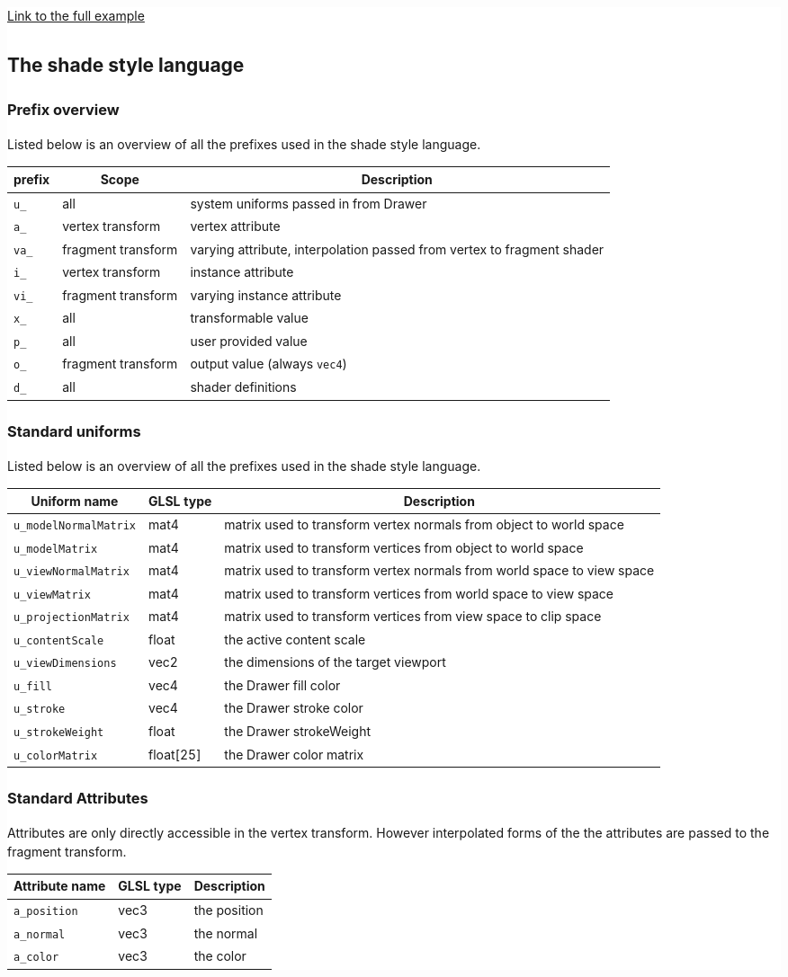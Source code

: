 [Link to the full example](https://github.com/openrndr/openrndr-examples/blob/master/src/main/kotlin/examples/06_Advanced_drawing/C04_Shade_styles003.kt) 
 
## The shade style language

### Prefix overview

Listed below is an overview of all the prefixes used in the shade style language.

prefix   | Scope              | Description
---------|--------------------|-----------------
`u_`     | all                | system uniforms passed in from Drawer
`a_`     | vertex transform   | vertex attribute
`va_`    | fragment transform | varying attribute, interpolation passed from vertex to fragment shader
`i_`     | vertex transform   | instance attribute
`vi_`    | fragment transform | varying instance attribute
`x_`     | all                | transformable value
`p_`     | all                | user provided value
`o_`     | fragment transform | output value (always `vec4`)
`d_`     | all                | shader definitions

### Standard uniforms

Listed below is an overview of all the prefixes used in the shade style language.

Uniform name            | GLSL type             | Description
------------------------|-----------------------|-----------------------------------------------------------
`u_modelNormalMatrix`   | mat4                  | matrix used to transform vertex normals from object to world space
`u_modelMatrix`         | mat4                  | matrix used to transform vertices from object to world space
`u_viewNormalMatrix`    | mat4                  | matrix used to transform vertex normals from world space to view space
`u_viewMatrix`          | mat4                  | matrix used to transform vertices from world space to view space
`u_projectionMatrix`    | mat4                  | matrix used to transform vertices from view space to clip space
`u_contentScale`        | float                 | the active content scale
`u_viewDimensions`      | vec2                  | the dimensions of the target viewport
`u_fill`                | vec4                  | the Drawer fill color
`u_stroke`              | vec4                  | the Drawer stroke color
`u_strokeWeight`        | float                 | the Drawer strokeWeight
`u_colorMatrix`         | float[25]             | the Drawer color matrix

### Standard Attributes

Attributes are only directly accessible in the vertex transform. However interpolated forms of the
the attributes are passed to the fragment transform.

Attribute name | GLSL type | Description
---------------|-----------|------------
`a_position`   | vec3      | the position
`a_normal`     | vec3      | the normal
`a_color`      | vec3      | the color
